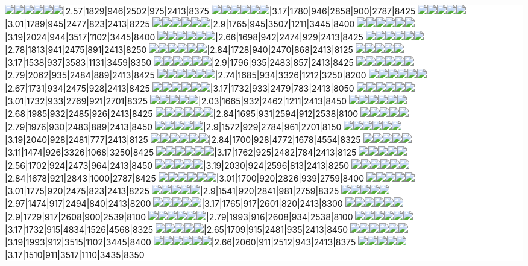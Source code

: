 ![](/item/3087.png)![](/item/3074.png)![](/item/1001.png)![](/item/1055.png)![](/item/1037.png)![](/item/1036.png)|2.57|1829|946|2502|975|2413|8375
![](/item/3095.png)![](/item/3814.png)![](/item/1001.png)![](/item/1053.png)![](/item/1055.png)![](/item/1037.png)|3.17|1780|946|2858|900|2787|8425
![](/item/3094.png)![](/item/3033.png)![](/item/1053.png)![](/item/1055.png)![](/item/1037.png)|3.01|1789|945|2477|823|2413|8225
![](/item/3087.png)![](/item/6673.png)![](/item/1001.png)![](/item/1055.png)![](/item/1038.png)![](/item/1036.png)|2.9|1765|945|3507|1211|3445|8400
![](/item/3033.png)![](/item/6673.png)![](/item/1001.png)![](/item/1055.png)![](/item/1038.png)![](/item/1036.png)|3.19|2024|944|3517|1102|3445|8400
![](/item/6672.png)![](/item/3508.png)![](/item/1001.png)![](/item/1053.png)![](/item/1055.png)![](/item/1037.png)|2.66|1698|942|2474|929|2413|8425
![](/item/3087.png)![](/item/3179.png)![](/item/1001.png)![](/item/1053.png)![](/item/1055.png)![](/item/1038.png)|2.78|1813|941|2475|891|2413|8250
![](/item/6672.png)![](/item/6695.png)![](/item/1001.png)![](/item/1053.png)![](/item/1055.png)![](/item/1037.png)|2.84|1728|940|2470|868|2413|8125
![](/item/3153.png)![](/item/3139.png)![](/item/1001.png)![](/item/1055.png)![](/item/1038.png)|3.17|1538|937|3583|1131|3459|8350
![](/item/3087.png)![](/item/3004.png)![](/item/1001.png)![](/item/1053.png)![](/item/1055.png)![](/item/1037.png)|2.9|1796|935|2483|857|2413|8425
![](/item/3033.png)![](/item/3004.png)![](/item/1001.png)![](/item/1053.png)![](/item/1055.png)![](/item/1037.png)|2.79|2062|935|2484|889|2413|8425
![](/item/3033.png)![](/item/3091.png)![](/item/1001.png)![](/item/1053.png)![](/item/1055.png)![](/item/1036.png)|2.74|1685|934|3326|1212|3250|8200
![](/item/3087.png)![](/item/3508.png)![](/item/1001.png)![](/item/1053.png)![](/item/1055.png)![](/item/1037.png)|2.67|1731|934|2475|928|2413|8425
![](/item/3095.png)![](/item/3006.png)![](/item/1053.png)![](/item/1055.png)![](/item/1038.png)![](/item/1038.png)|3.17|1732|933|2479|783|2413|8050
![](/item/3095.png)![](/item/6609.png)![](/item/1001.png)![](/item/1053.png)![](/item/1055.png)![](/item/1037.png)|3.01|1732|933|2769|921|2701|8325
![](/item/6672.png)![](/item/6676.png)![](/item/1053.png)![](/item/1055.png)![](/item/3006.png)|2.03|1665|932|2462|1211|2413|8450
![](/item/3033.png)![](/item/3508.png)![](/item/1001.png)![](/item/1053.png)![](/item/1055.png)![](/item/1037.png)|2.68|1985|932|2485|926|2413|8425
![](/item/6672.png)![](/item/6692.png)![](/item/1001.png)![](/item/1053.png)![](/item/1055.png)![](/item/1036.png)|2.84|1695|931|2594|912|2538|8100
![](/item/6676.png)![](/item/3033.png)![](/item/1053.png)![](/item/1055.png)![](/item/3006.png)|2.79|1976|930|2483|889|2413|8450
![](/item/3153.png)![](/item/6609.png)![](/item/1001.png)![](/item/1055.png)![](/item/1038.png)|2.9|1572|929|2784|961|2701|8150
![](/item/3033.png)![](/item/6695.png)![](/item/1001.png)![](/item/1053.png)![](/item/1055.png)![](/item/1037.png)|3.19|2040|928|2481|777|2413|8125
![](/item/6672.png)![](/item/3156.png)![](/item/1001.png)![](/item/1053.png)![](/item/1055.png)![](/item/1037.png)|2.84|1700|928|4772|1678|4554|8325
![](/item/3094.png)![](/item/3091.png)![](/item/1053.png)![](/item/1055.png)![](/item/1037.png)|3.11|1474|926|3326|1068|3250|8425
![](/item/3087.png)![](/item/6695.png)![](/item/1001.png)![](/item/1053.png)![](/item/1055.png)![](/item/1037.png)|3.17|1762|925|2482|784|2413|8125
![](/item/3087.png)![](/item/6676.png)![](/item/1053.png)![](/item/1055.png)![](/item/3006.png)|2.56|1702|924|2473|964|2413|8450
![](/item/6676.png)![](/item/3072.png)![](/item/1001.png)![](/item/1055.png)![](/item/1038.png)|3.19|2030|924|2596|813|2413|8250
![](/item/6672.png)![](/item/3814.png)![](/item/1001.png)![](/item/1053.png)![](/item/1055.png)![](/item/1037.png)|2.84|1678|921|2843|1000|2787|8425
![](/item/3095.png)![](/item/3161.png)![](/item/1001.png)![](/item/1053.png)![](/item/1055.png)![](/item/1036.png)|3.01|1700|920|2826|939|2759|8400
![](/item/6676.png)![](/item/3094.png)![](/item/1053.png)![](/item/1055.png)![](/item/1037.png)|3.01|1775|920|2475|823|2413|8225
![](/item/3153.png)![](/item/3161.png)![](/item/1001.png)![](/item/1055.png)![](/item/1037.png)|2.9|1541|920|2841|981|2759|8325
![](/item/3153.png)![](/item/3046.png)![](/item/1055.png)![](/item/1038.png)![](/item/1036.png)|2.97|1474|917|2494|840|2413|8200
![](/item/3094.png)![](/item/3072.png)![](/item/1055.png)![](/item/1038.png)![](/item/1036.png)|3.17|1765|917|2601|820|2413|8300
![](/item/3087.png)![](/item/6692.png)![](/item/1001.png)![](/item/1053.png)![](/item/1055.png)![](/item/1036.png)|2.9|1729|917|2608|900|2539|8100
![](/item/3033.png)![](/item/6692.png)![](/item/1001.png)![](/item/1053.png)![](/item/1055.png)![](/item/1036.png)|2.79|1993|916|2608|934|2538|8100
![](/item/3087.png)![](/item/3156.png)![](/item/1001.png)![](/item/1053.png)![](/item/1055.png)![](/item/1037.png)|3.17|1732|915|4834|1526|4568|8325
![](/item/3095.png)![](/item/6696.png)![](/item/1053.png)![](/item/1055.png)![](/item/3006.png)|2.65|1709|915|2481|935|2413|8450
![](/item/6676.png)![](/item/6673.png)![](/item/1001.png)![](/item/1055.png)![](/item/1038.png)![](/item/1036.png)|3.19|1993|912|3515|1102|3445|8400
![](/item/6676.png)![](/item/3074.png)![](/item/1001.png)![](/item/1055.png)![](/item/1037.png)![](/item/1036.png)|2.66|2060|911|2512|943|2413|8375
![](/item/3153.png)![](/item/3026.png)![](/item/1001.png)![](/item/1055.png)![](/item/1038.png)|3.17|1510|911|3517|1110|3435|8350
